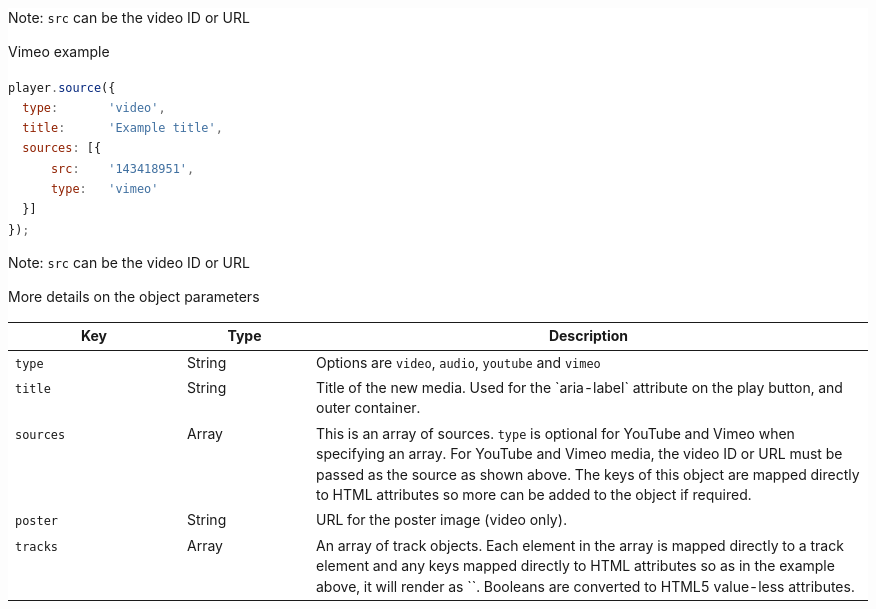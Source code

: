 Note: `src` can be the video ID or URL

Vimeo example

```javascript
player.source({
  type:       'video',
  title:      'Example title',
  sources: [{
      src:    '143418951',
      type:   'vimeo'
  }]
});
```

Note: `src` can be the video ID or URL

More details on the object parameters

<table class="table" width="100%">
  <thead>
    <tr>
      <th width="20%">Key</th>
      <th width="15%">Type</th>
      <th width="65%">Description</th>
    </tr>
  </thead>
  <tbody>
    <tr>
      <td><code>type</code></td>
      <td>String</td>
      <td>Options are <code>video</code>, <code>audio</code>, <code>youtube</code> and <code>vimeo</code></td>
    </tr>
    <tr>
      <td><code>title</code></td>
      <td>String</td>
      <td>Title of the new media. Used for the `aria-label` attribute on the play button, and outer container.</td>
    </tr>
    <tr>
      <td><code>sources</code></td>
      <td>Array</td>
      <td>This is an array of sources. <code>type</code> is optional for YouTube and Vimeo when specifying an array. For YouTube and Vimeo media, the video ID or URL must be passed as the source as shown above. The keys of this object are mapped directly to HTML attributes so more can be added to the object if required.</td>
    </tr>
    <tr>
      <td><code>poster</code></td>
      <td>String</td>
      <td>URL for the poster image (video only).</td>
    </tr>
    <tr>
      <td><code>tracks</code></td>
      <td>Array</td>
      <td>An array of track objects. Each element in the array is mapped directly to a track element and any keys mapped directly to HTML attributes so as in the example above, it will render as `<track kind="captions" label="English" srclang="en" src="https://cdn.selz.com/plyr/1.0/example_captions_en.vtt" default>`. Booleans are converted to HTML5 value-less attributes.</td>
    </tr>
  </tbody>
</table>
